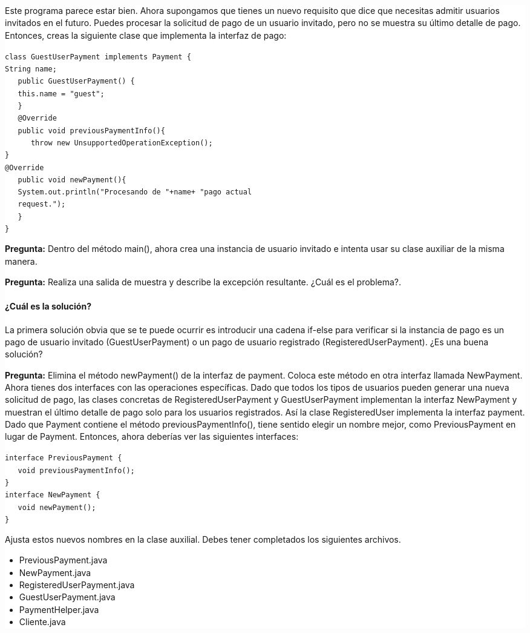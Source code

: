 Este programa parece estar bien. Ahora supongamos que tienes un nuevo requisito que dice que necesitas admitir usuarios invitados en el futuro. Puedes procesar la solicitud de pago de un usuario invitado, pero no se muestra su último detalle de pago. Entonces, creas la siguiente clase que implementa la interfaz de pago:

```
class GuestUserPayment implements Payment {
String name;
   public GuestUserPayment() {
   this.name = "guest"; 
   }
   @Override
   public void previousPaymentInfo(){
      throw new UnsupportedOperationException();
}
@Override
   public void newPayment(){
   System.out.println("Procesando de "+name+ "pago actual
   request.");
   }
}
```
**Pregunta:** Dentro del método main(), ahora crea una instancia de usuario invitado e intenta usar su clase auxiliar de la misma manera. 

**Pregunta:** Realiza una salida de muestra y describe la excepción resultante. ¿Cuál es el problema?.

#### ¿Cuál es la solución?

La primera solución obvia que se te puede ocurrir es introducir una cadena if-else para verificar si la instancia de pago es un pago de usuario invitado (GuestUserPayment) o un pago de usuario registrado (RegisteredUserPayment). ¿Es una buena solución?

**Pregunta:** Elimina el método newPayment() de la interfaz de payment. Coloca este método en otra interfaz llamada NewPayment. Ahora tienes dos interfaces con las operaciones específicas. Dado que todos los tipos de usuarios pueden generar una nueva solicitud de pago, las clases concretas de RegisteredUserPayment y GuestUserPayment implementan la interfaz NewPayment y muestran el último detalle de pago solo para los usuarios registrados. Así la clase RegisteredUser implementa la interfaz payment. 
Dado que Payment contiene el método previousPaymentInfo(), tiene sentido elegir un nombre mejor, como PreviousPayment en lugar de Payment. Entonces, ahora deberías ver las siguientes interfaces:


```
interface PreviousPayment {
   void previousPaymentInfo();
}
interface NewPayment {
   void newPayment();
}
```

Ajusta estos nuevos nombres en la clase auxilial. Debes tener completados los siguientes archivos.

- PreviousPayment.java
- NewPayment.java
- RegisteredUserPayment.java
- GuestUserPayment.java
- PaymentHelper.java
- Cliente.java
